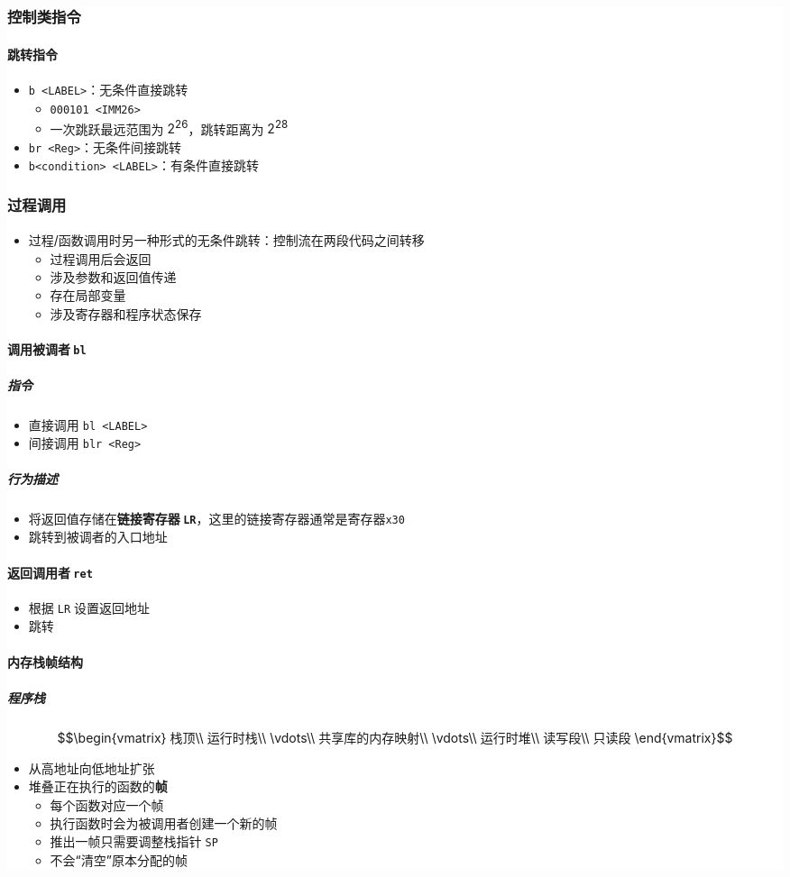 ### 控制类指令

#### 跳转指令

- `b <LABEL>`：无条件直接跳转
  - `000101 <IMM26>`
  - 一次跳跃最远范围为 $2^{26}$，跳转距离为 $2^{28}$
- `br <Reg>`：无条件间接跳转
- `b<condition> <LABEL>`：有条件直接跳转

### 过程调用

- 过程/函数调用时另一种形式的无条件跳转：控制流在两段代码之间转移
  - 过程调用后会返回
  - 涉及参数和返回值传递
  - 存在局部变量
  - 涉及寄存器和程序状态保存

#### 调用被调者 `bl`

##### 指令

- 直接调用 `bl <LABEL>`
- 间接调用 `blr <Reg>`

##### 行为描述

- 将返回值存储在**链接寄存器 `LR`**，这里的链接寄存器通常是寄存器`x30`
- 跳转到被调者的入口地址

#### 返回调用者 `ret`

- 根据 `LR` 设置返回地址
- 跳转

#### 内存栈帧结构

##### 程序栈

$$\begin{vmatrix}
  栈顶\\
  运行时栈\\
  \vdots\\
  共享库的内存映射\\
  \vdots\\
  运行时堆\\
  读写段\\
  只读段
\end{vmatrix}$$

- 从高地址向低地址扩张
- 堆叠正在执行的函数的**帧**
  - 每个函数对应一个帧
  - 执行函数时会为被调用者创建一个新的帧
  - 推出一帧只需要调整栈指针 `SP`
  - 不会“清空”原本分配的帧
